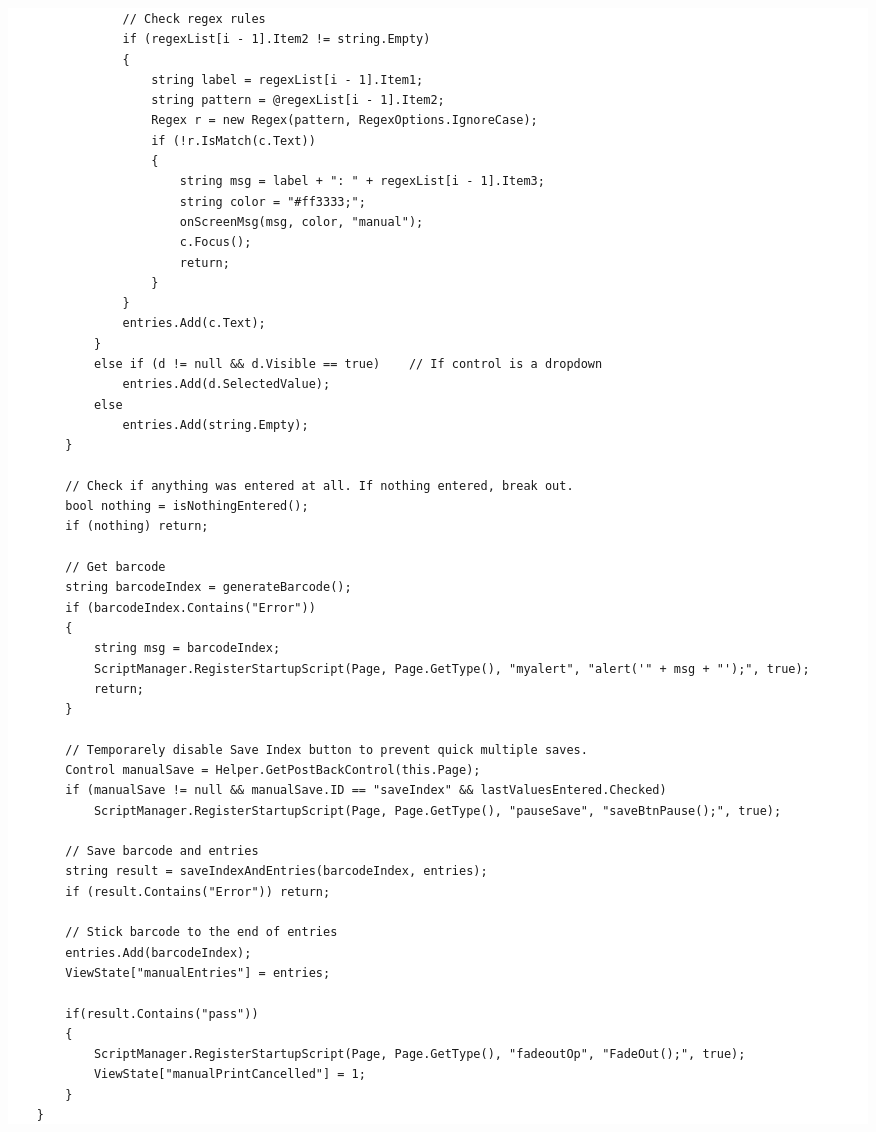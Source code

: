                     // Check regex rules
                    if (regexList[i - 1].Item2 != string.Empty)
                    {
                        string label = regexList[i - 1].Item1;
                        string pattern = @regexList[i - 1].Item2;
                        Regex r = new Regex(pattern, RegexOptions.IgnoreCase);
                        if (!r.IsMatch(c.Text))
                        {
                            string msg = label + ": " + regexList[i - 1].Item3;
                            string color = "#ff3333;";
                            onScreenMsg(msg, color, "manual");
                            c.Focus();
                            return;
                        }
                    }
                    entries.Add(c.Text);
                }
                else if (d != null && d.Visible == true)    // If control is a dropdown
                    entries.Add(d.SelectedValue);
                else
                    entries.Add(string.Empty);
            }

            // Check if anything was entered at all. If nothing entered, break out.
            bool nothing = isNothingEntered();
            if (nothing) return;

            // Get barcode
            string barcodeIndex = generateBarcode();
            if (barcodeIndex.Contains("Error"))
            {
                string msg = barcodeIndex;
                ScriptManager.RegisterStartupScript(Page, Page.GetType(), "myalert", "alert('" + msg + "');", true);
                return;
            }

            // Temporarely disable Save Index button to prevent quick multiple saves.
            Control manualSave = Helper.GetPostBackControl(this.Page);
            if (manualSave != null && manualSave.ID == "saveIndex" && lastValuesEntered.Checked)
                ScriptManager.RegisterStartupScript(Page, Page.GetType(), "pauseSave", "saveBtnPause();", true);

            // Save barcode and entries
            string result = saveIndexAndEntries(barcodeIndex, entries);
            if (result.Contains("Error")) return;

            // Stick barcode to the end of entries
            entries.Add(barcodeIndex);
            ViewState["manualEntries"] = entries;

            if(result.Contains("pass"))
            {
                ScriptManager.RegisterStartupScript(Page, Page.GetType(), "fadeoutOp", "FadeOut();", true);
                ViewState["manualPrintCancelled"] = 1;
            }
        }
